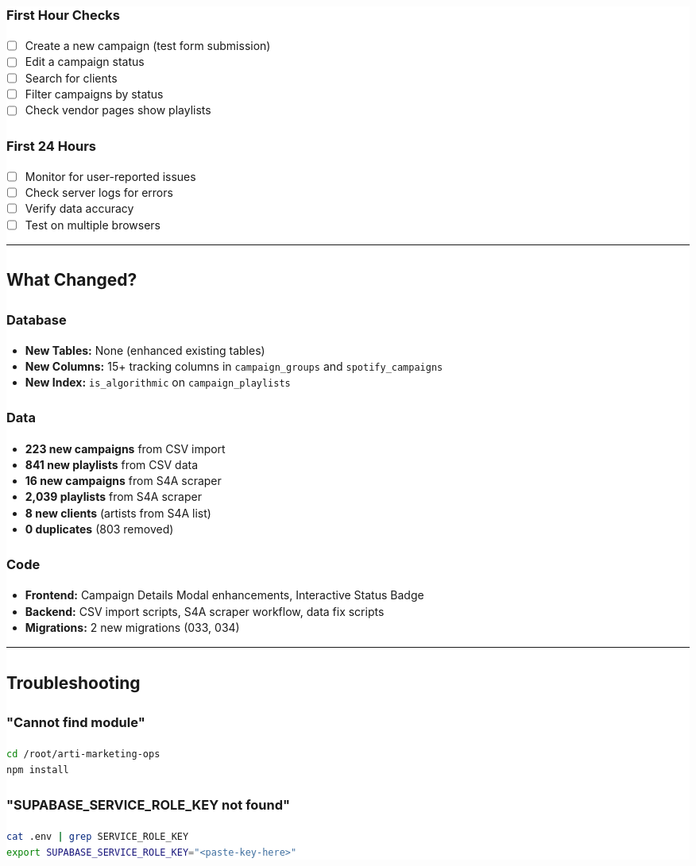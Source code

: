 ### First Hour Checks

- [ ] Create a new campaign (test form submission)
- [ ] Edit a campaign status
- [ ] Search for clients
- [ ] Filter campaigns by status
- [ ] Check vendor pages show playlists

### First 24 Hours

- [ ] Monitor for user-reported issues
- [ ] Check server logs for errors
- [ ] Verify data accuracy
- [ ] Test on multiple browsers

---

## What Changed?

### Database

- **New Tables:** None (enhanced existing tables)
- **New Columns:** 15+ tracking columns in `campaign_groups` and `spotify_campaigns`
- **New Index:** `is_algorithmic` on `campaign_playlists`

### Data

- **223 new campaigns** from CSV import
- **841 new playlists** from CSV data
- **16 new campaigns** from S4A scraper
- **2,039 playlists** from S4A scraper
- **8 new clients** (artists from S4A list)
- **0 duplicates** (803 removed)

### Code

- **Frontend:** Campaign Details Modal enhancements, Interactive Status Badge
- **Backend:** CSV import scripts, S4A scraper workflow, data fix scripts
- **Migrations:** 2 new migrations (033, 034)

---

## Troubleshooting

### "Cannot find module"
```bash
cd /root/arti-marketing-ops
npm install
```

### "SUPABASE_SERVICE_ROLE_KEY not found"
```bash
cat .env | grep SERVICE_ROLE_KEY
export SUPABASE_SERVICE_ROLE_KEY="<paste-key-here>"
```
